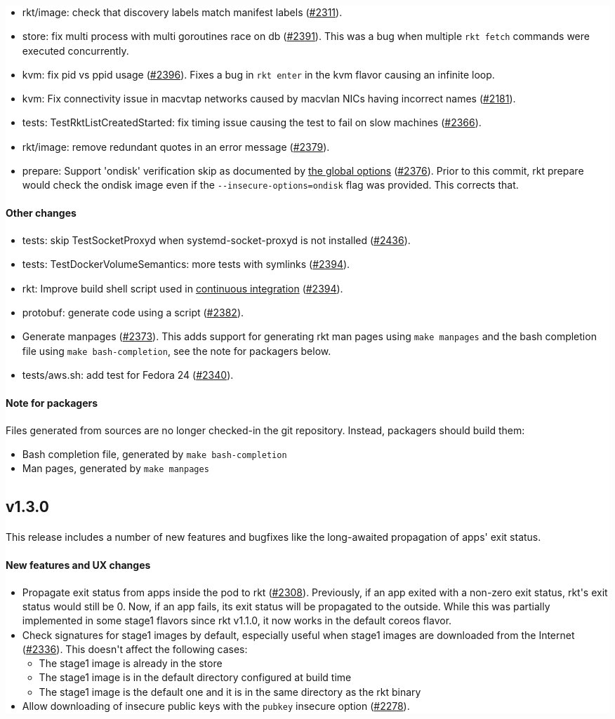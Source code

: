 - rkt/image: check that discovery labels match manifest labels ([#2311](https://github.com/coreos/rkt/pull/2311)).

- store: fix multi process with multi goroutines race on db ([#2391](https://github.com/coreos/rkt/pull/2391)). This was a bug when multiple `rkt fetch` commands were executed concurrently.

- kvm: fix pid vs ppid usage ([#2396](https://github.com/coreos/rkt/pull/2396)). Fixes a bug in `rkt enter` in the kvm flavor causing an infinite loop.

- kvm: Fix connectivity issue in macvtap networks caused by macvlan NICs having incorrect names ([#2181](https://github.com/coreos/rkt/pull/2181)). 

- tests: TestRktListCreatedStarted: fix timing issue causing the test to fail on slow machines ([#2366](https://github.com/coreos/rkt/pull/2366)).

- rkt/image: remove redundant quotes in an error message ([#2379](https://github.com/coreos/rkt/pull/2379)).

- prepare: Support 'ondisk' verification skip as documented by [the global options](https://github.com/coreos/rkt/blob/master/Documentation/commands.md#global-options) ([#2376](https://github.com/coreos/rkt/pull/2376)). Prior to this commit, rkt prepare would check the ondisk image even if the `--insecure-options=ondisk` flag was provided. This corrects that.

#### Other changes

- tests: skip TestSocketProxyd when systemd-socket-proxyd is not installed ([#2436](https://github.com/coreos/rkt/pull/2436)).

- tests: TestDockerVolumeSemantics: more tests with symlinks ([#2394](https://github.com/coreos/rkt/pull/2394)).

- rkt: Improve build shell script used in [continuous integration](https://github.com/coreos/rkt/blob/master/tests/README.md) ([#2394](https://github.com/coreos/rkt/pull/2394)).

- protobuf: generate code using a script ([#2382](https://github.com/coreos/rkt/pull/2382)).

- Generate manpages ([#2373](https://github.com/coreos/rkt/pull/2373)). This adds support for generating rkt man pages using `make manpages` and the bash completion file using `make bash-completion`, see the note for packagers below.

- tests/aws.sh: add test for Fedora 24 ([#2340](https://github.com/coreos/rkt/pull/2340)).

#### Note for packagers

Files generated from sources are no longer checked-in the git repository. Instead, packagers should build them:

- Bash completion file, generated by `make bash-completion`
- Man pages, generated by `make manpages`

## v1.3.0

This release includes a number of new features and bugfixes like the long-awaited propagation of apps' exit status.

#### New features and UX changes

- Propagate exit status from apps inside the pod to rkt ([#2308](https://github.com/coreos/rkt/pull/2308)). Previously, if an app exited with a non-zero exit status, rkt's exit status would still be 0. Now, if an app fails, its exit status will be propagated to the outside. While this was partially implemented in some stage1 flavors since rkt v1.1.0, it now works in the default coreos flavor.
- Check signatures for stage1 images by default, especially useful when stage1 images are downloaded from the Internet ([#2336](https://github.com/coreos/rkt/pull/2336)).
 This doesn't affect the following cases:
  - The stage1 image is already in the store
  - The stage1 image is in the default directory configured at build time
  - The stage1 image is the default one and it is in the same directory as the rkt binary
- Allow downloading of insecure public keys with the `pubkey` insecure option ([#2278](https://github.com/coreos/rkt/pull/2278)).
